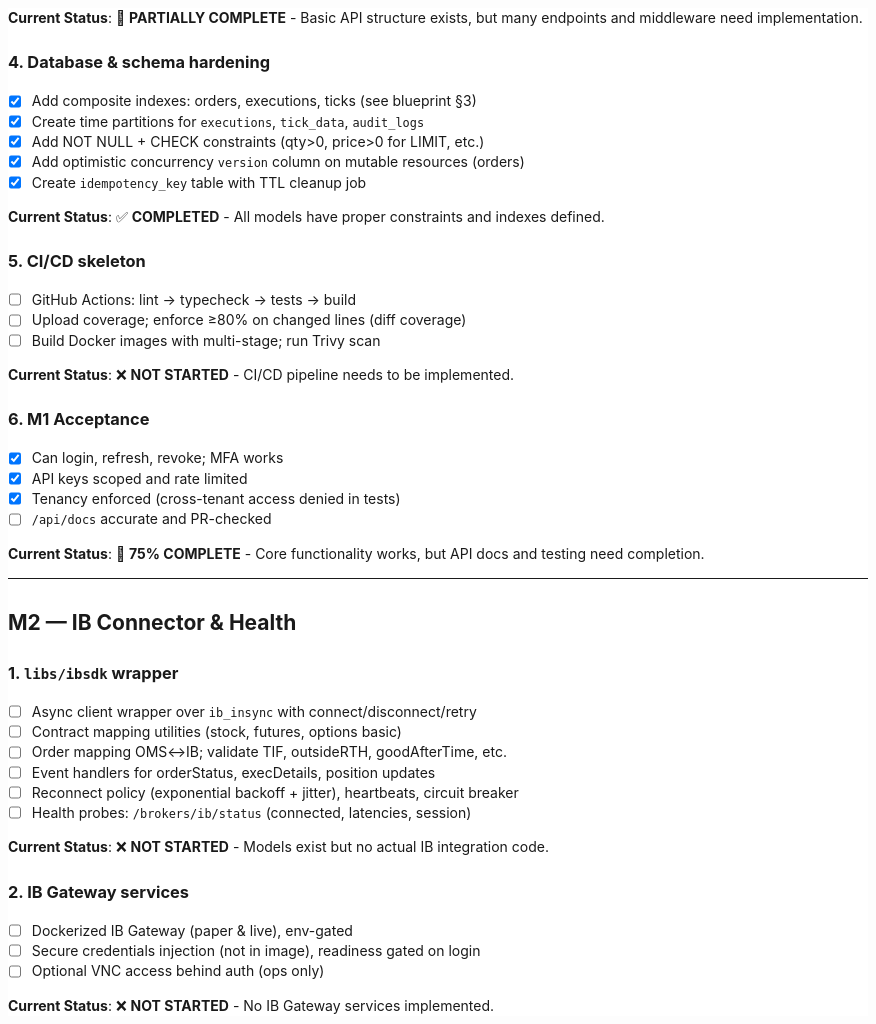 **Current Status**: 🚧 **PARTIALLY COMPLETE** - Basic API structure exists, but many endpoints and middleware need implementation.

### 4. Database & schema hardening

* [x] Add composite indexes: orders, executions, ticks (see blueprint §3)
* [x] Create time partitions for `executions`, `tick_data`, `audit_logs`
* [x] Add NOT NULL + CHECK constraints (qty>0, price>0 for LIMIT, etc.)
* [x] Add optimistic concurrency `version` column on mutable resources (orders)
* [x] Create `idempotency_key` table with TTL cleanup job

**Current Status**: ✅ **COMPLETED** - All models have proper constraints and indexes defined.

### 5. CI/CD skeleton

* [ ] GitHub Actions: lint → typecheck → tests → build
* [ ] Upload coverage; enforce ≥80% on changed lines (diff coverage)
* [ ] Build Docker images with multi-stage; run Trivy scan

**Current Status**: ❌ **NOT STARTED** - CI/CD pipeline needs to be implemented.

### 6. M1 Acceptance

* [x] Can login, refresh, revoke; MFA works
* [x] API keys scoped and rate limited
* [x] Tenancy enforced (cross-tenant access denied in tests)
* [ ] `/api/docs` accurate and PR-checked

**Current Status**: 🚧 **75% COMPLETE** - Core functionality works, but API docs and testing need completion.

---

## M2 — IB Connector & Health

### 1. `libs/ibsdk` wrapper

* [ ] Async client wrapper over `ib_insync` with connect/disconnect/retry
* [ ] Contract mapping utilities (stock, futures, options basic)
* [ ] Order mapping OMS↔IB; validate TIF, outsideRTH, goodAfterTime, etc.
* [ ] Event handlers for orderStatus, execDetails, position updates
* [ ] Reconnect policy (exponential backoff + jitter), heartbeats, circuit breaker
* [ ] Health probes: `/brokers/ib/status` (connected, latencies, session)

**Current Status**: ❌ **NOT STARTED** - Models exist but no actual IB integration code.

### 2. IB Gateway services

* [ ] Dockerized IB Gateway (paper & live), env-gated
* [ ] Secure credentials injection (not in image), readiness gated on login
* [ ] Optional VNC access behind auth (ops only)

**Current Status**: ❌ **NOT STARTED** - No IB Gateway services implemented.
